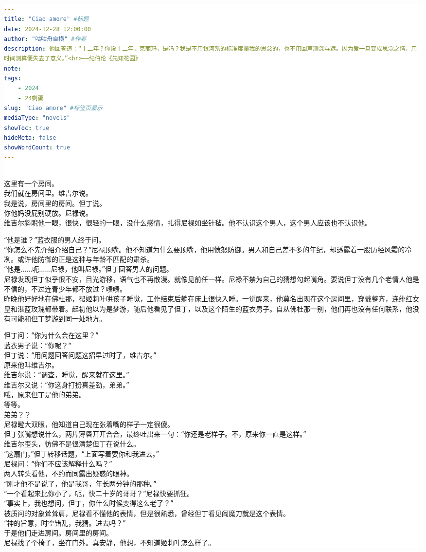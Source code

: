 ```yaml
---
title: "Ciao amore" #标题
date: 2024-12-28 12:00:00
author: "咕咕舟自横" #作者
description: 他回答道：“十二年？你说十二年，克丽玛，是吗？我是不用银河系的标准度量我的思念的，也不用回声测深与远。因为爱一旦变成思念之情，用时间测算便失去了意义。”<br>——纪伯伦《先知花园》
note: 
tags: 
    - 2024
    - 24剩蛋
slug: "Ciao amore" #标签页显示
mediaType: "novels"
showToc: true
hideMeta: false 
showWordCount: true
---
```

       
 
<br>这里有一个房间。
<br>我们就在房间里。维吉尔说。
<br>我是说，房间里的房间。但丁说。
<br>你他妈没屁别硬放。尼禄说。
<br>维吉尔斜睨他一眼，很快，很轻的一眼，没什么感情，扎得尼禄如坐针毡。他不认识这个男人，这个男人应该也不认识他。

“他是谁？”蓝衣服的男人终于问。<br>
“你怎么不先介绍介绍自己？”尼禄顶嘴。他不知道为什么要顶嘴，他用愤怒防御。男人和自己差不多的年纪，却透露着一股历经风霜的冷冽。或许他防御的正是这种与年龄不匹配的肃杀。<br>
“他是……呃……尼禄，他叫尼禄。”但丁回答男人的问题。<br>
尼禄发现但丁似乎很不安，目光游移，语气也不再散漫。就像见前任一样。尼禄不禁为自己的猜想勾起嘴角。要说但丁没有几个老情人他是不信的，不过连青少年都不放过？啧啧。<br>
昨晚他好好地在佛杜那，帮姬莉叶哄孩子睡觉，工作结束后躺在床上很快入睡。一觉醒来，他莫名出现在这个房间里，穿戴整齐，连绯红女皇和湛蓝玫瑰都带着。起初他以为是梦游，随后他看见了但丁，以及这个陌生的蓝衣男子。自从佛杜那一别，他们再也没有任何联系，他没有可能和但丁梦游到同一处地方。<br>

但丁问：“你为什么会在这里？”<br>
蓝衣男子说：“你呢？”<br>
但丁说：“用问题回答问题这招早过时了，维吉尔。”<br>
原来他叫维吉尔。<br>
维吉尔说：“调查，睡觉，醒来就在这里。”<br>
维吉尔又说：“你这身打扮真差劲，弟弟。”<br>
哦，原来但丁是他的弟弟。<br>
等等。<br>
弟弟？？<br>
尼禄瞪大双眼，他知道自己现在张着嘴的样子一定很傻。<br>
但丁张嘴想说什么，两片薄唇开开合合，最终吐出来一句：“你还是老样子。不，原来你一直是这样。”<br>
维吉尔歪头，彷佛不是很清楚但丁在说什么。<br>
“这扇门，”但丁转移话题，“上面写着要你和我进去。”<br>
尼禄问：“你们不应该解释什么吗？”<br>
两人转头看他，不约而同露出疑惑的眼神。<br>
“刚才他不是说了，他是我哥，年长两分钟的那种。”<br>
“一个看起来比你小了，呃，快二十岁的哥哥？”尼禄快要抓狂。<br>
“事实上，我也想问，但丁，你什么时候变得这么老了？”<br>
被质问的对象耸耸肩，尼禄看不懂他的表情，但是很熟悉，曾经但丁看见阎魔刀就是这个表情。<br>
“神的旨意，时空错乱，我猜。进去吗？”<br>
于是他们走进房间。房间里的房间。<br>
尼禄找了个椅子，坐在门外。真安静，他想，不知道姬莉叶怎么样了。<br>
